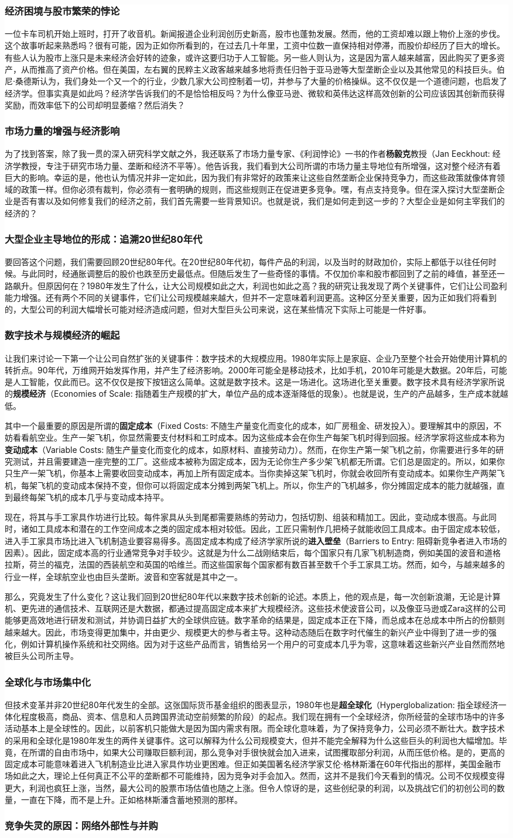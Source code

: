 ### 经济困境与股市繁荣的悖论

一位卡车司机开始上班时，打开了收音机。新闻报道企业利润创历史新高，股市也蓬勃发展。然而，他的工资却难以跟上物价上涨的步伐。这个故事听起来熟悉吗？很有可能，因为正如你所看到的，在过去几十年里，工资中位数一直保持相对停滞，而股价却经历了巨大的增长。有些人认为股市上涨只是未来经济会好转的迹象，或许这要归功于人工智能。另一些人则认为，这是因为富人越来越富，因此购买了更多资产，从而推高了资产价格。但在美国，左右翼的民粹主义政客越来越多地将责任归咎于亚马逊等大型垄断企业以及其他常见的科技巨头。伯尼·桑德斯认为，我们身处一个又一个的行业，少数几家大公司控制着一切，并参与了大量的价格操纵。这不仅仅是一个道德问题，也启发了经济学。但事实真是如此吗？经济学告诉我们的不是恰恰相反吗？为什么像亚马逊、微软和英伟达这样高效创新的公司应该因其创新而获得奖励，而效率低下的公司却明显萎缩？然后消失？

### 市场力量的增强与经济影响

为了找到答案，除了我一贯的深入研究科学文献之外，我还联系了市场力量专家、《利润悖论》一书的作者**杨毅克**教授（Jan Eeckhout: 经济学教授，专注于研究市场力量、垄断和经济不平等）。他告诉我，我们看到大公司所谓的市场力量主导地位有所增强，这对整个经济有着巨大的影响。幸运的是，他也认为情况并非一定如此，因为我们有非常好的政策来让这些自然垄断企业保持竞争力，而这些政策就像体育领域的政策一样。但你必须有裁判，你必须有一套明确的规则，而这些规则正在促进更多竞争。嘿，有点支持竞争。但在深入探讨大型垄断企业是否有害以及如何修复我们的经济之前，我们首先需要一些背景知识。也就是说，我们是如何走到这一步的？大型企业是如何主宰我们的经济的？

### 大型企业主导地位的形成：追溯20世纪80年代

要回答这个问题，我们需要回顾20世纪80年代。在20世纪80年代初，每件产品的利润，以及当时的财政加价，实际上都低于以往任何时候。与此同时，经通胀调整后的股价也跌至历史最低点。但随后发生了一些奇怪的事情。不仅加价率和股市都回到了之前的峰值，甚至还一路飙升。但原因何在？1980年发生了什么，让大公司规模如此之大，利润也如此之高？我的研究让我发现了两个关键事件，它们让公司盈利能力增强。还有两个不同的关键事件，它们让公司规模越来越大，但并不一定意味着利润更高。这种区分至关重要，因为正如我们将看到的，大型公司的利润大幅增长可能对经济造成问题，但对大型巨头公司来说，这在某些情况下实际上可能是一件好事。

### 数字技术与规模经济的崛起

让我们来讨论一下第一个让公司自然扩张的关键事件：数字技术的大规模应用。1980年实际上是家庭、企业乃至整个社会开始使用计算机的转折点。90年代，万维网开始发挥作用，并产生了经济影响。2000年可能全是移动技术，比如手机，2010年可能是大数据。20年后，可能是人工智能，仅此而已。这不仅仅是按下按钮这么简单。这就是数字技术。这是一场进化。这场进化至关重要。数字技术具有经济学家所说的**规模经济**（Economies of Scale: 指随着生产规模的扩大，单位产品的成本逐渐降低的现象）。也就是说，生产的产品越多，生产成本就越低。

其中一个最重要的原因是所谓的**固定成本**（Fixed Costs: 不随生产量变化而变化的成本，如厂房租金、研发投入）。要理解其中的原因，不妨看看航空业。生产一架飞机，你显然需要支付材料和工时成本。因为这些成本会在你生产每架飞机时得到回报。经济学家将这些成本称为**变动成本**（Variable Costs: 随生产量变化而变化的成本，如原材料、直接劳动力）。然而，在你生产第一架飞机之前，你需要进行多年的研究测试，并且需要建造一座完整的工厂。这些成本被称为固定成本，因为无论你生产多少架飞机都无所谓。它们总是固定的。所以，如果你只生产一架飞机，你基本上需要收回变动成本，再加上所有固定成本。当你卖掉这架飞机时，你就会收回所有变动成本。如果你生产两架飞机，每架飞机的变动成本保持不变，但你可以将固定成本分摊到两架飞机上。所以，你生产的飞机越多，你分摊固定成本的能力就越强，直到最终每架飞机的成本几乎与变动成本持平。

现在，将其与手工家具作坊进行比较。每件家具从头到尾都需要熟练的劳动力，包括切割、组装和精加工。因此，变动成本很高。与此同时，诸如工具成本和潜在的工作空间成本之类的固定成本相对较低。因此，工匠只需制作几把椅子就能收回工具成本。由于固定成本较低，进入手工家具市场比进入飞机制造业要容易得多。高固定成本构成了经济学家所说的**进入壁垒**（Barriers to Entry: 阻碍新竞争者进入市场的因素）。因此，固定成本高的行业通常竞争对手较少。这就是为什么二战刚结束后，每个国家只有几家飞机制造商，例如美国的波音和道格拉斯，荷兰的福克，法国的西装航空和英国的哈维兰。而这些国家每个国家都有数百甚至数千个手工家具工坊。然而，如今，与越来越多的行业一样，全球航空业也由巨头垄断。波音和空客就是其中之一。

那么，究竟发生了什么变化？这让我们回到20世纪80年代以来数字技术创新的论述。本质上，他的观点是，每一次创新浪潮，无论是计算机、更先进的通信技术、互联网还是大数据，都通过提高固定成本来扩大规模经济。这些技术使波音公司，以及像亚马逊或Zara这样的公司能够更高效地进行研发和测试，并协调日益扩大的全球供应链。数字革命的结果是，固定成本正在下降，而总成本在总成本中所占的份额则越来越大。因此，市场变得更加集中，并由更少、规模更大的参与者主导。这种动态随后在数字时代催生的新兴产业中得到了进一步的强化，例如计算机操作系统和社交网络。因为对于这些产品而言，销售给另一个用户的可变成本几乎为零，这意味着这些新兴产业自然而然地被巨头公司所主导。

### 全球化与市场集中化

但技术变革并非20世纪80年代发生的全部。这张国际货币基金组织的图表显示，1980年也是**超全球化**（Hyperglobalization: 指全球经济一体化程度极高，商品、资本、信息和人员跨国界流动空前频繁的阶段）的起点。我们现在拥有一个全球经济，你所经营的全球市场中的许多活动基本上是全球性的。因此，以前客机只能做大是因为国内需求有限。而全球化意味着，为了保持竞争力，公司必须不断壮大。数字技术的采用和全球化是1980年发生的两件关键事件。这可以解释为什么公司规模变大，但并不能完全解释为什么这些巨头的利润也大幅增加。毕竟，在所谓的自由市场中，如果大公司赚取巨额利润，那么竞争对手很快就会加入进来，试图攫取部分利润，从而压低价格。是的，更高的固定成本可能意味着进入飞机制造业比进入家具作坊业更困难。但正如美国著名经济学家艾伦·格林斯潘在60年代指出的那样，美国金融市场如此之大，理论上任何真正不公平的垄断都不可能维持，因为竞争对手会加入。然而，这并不是我们今天看到的情况。公司不仅规模变得更大，利润也疯狂上涨，当然，最大公司的股票市场估值也随之上涨。但令人惊讶的是，这些创纪录的利润，以及挑战它们的初创公司的数量，一直在下降，而不是上升。正如格林斯潘含蓄地预测的那样。

### 竞争失灵的原因：网络外部性与并购
